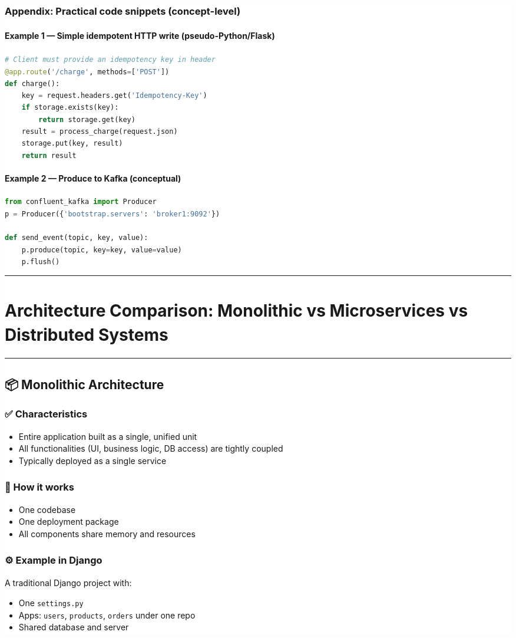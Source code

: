 
### Appendix: Practical code snippets (concept-level)
#### Example 1 — Simple idempotent HTTP write (pseudo-Python/Flask)
```python
# Client must provide an idempotency key in header
@app.route('/charge', methods=['POST'])
def charge():
    key = request.headers.get('Idempotency-Key')
    if storage.exists(key):
        return storage.get(key)
    result = process_charge(request.json)
    storage.put(key, result)
    return result
```

#### Example 2 — Produce to Kafka (conceptual)
```python
from confluent_kafka import Producer
p = Producer({'bootstrap.servers': 'broker1:9092'})

def send_event(topic, key, value):
    p.produce(topic, key=key, value=value)
    p.flush()
```

---




# Architecture Comparison: Monolithic vs Microservices vs Distributed Systems

---

## 📦 Monolithic Architecture

### ✅ Characteristics
- Entire application built as a single, unified unit
- All functionalities (UI, business logic, DB access) are tightly coupled
- Typically deployed as a single service

### 🔧 How it works
- One codebase
- One deployment package
- All components share memory and resources

### ⚙️ Example in Django
A traditional Django project with:
- One `settings.py`
- Apps: `users`, `products`, `orders` under one repo
- Shared database and server
